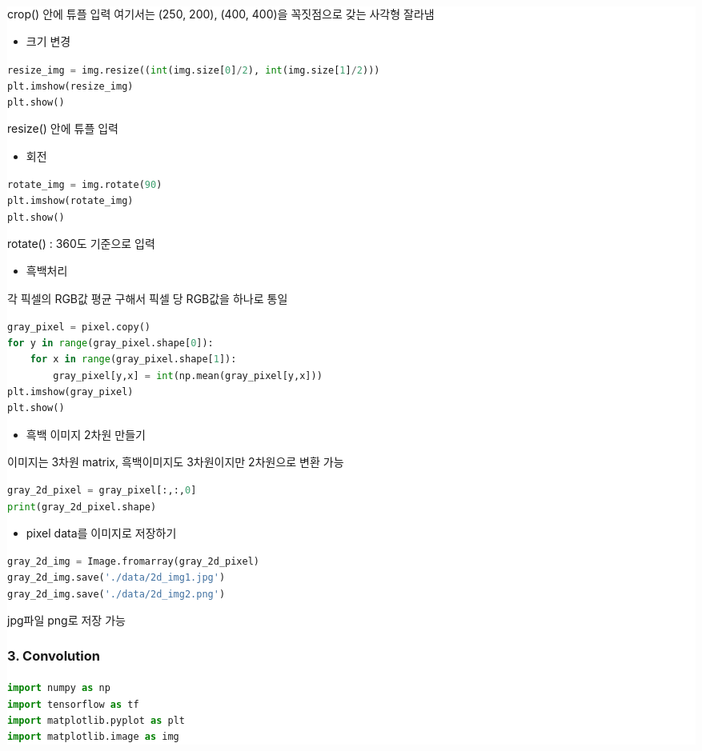 crop() 안에 튜플 입력
여기서는 (250, 200), (400, 400)을 꼭짓점으로 갖는 사각형 잘라냄

* 크기 변경

```python
resize_img = img.resize((int(img.size[0]/2), int(img.size[1]/2)))
plt.imshow(resize_img)
plt.show()
```

 resize() 안에 튜플 입력

* 회전

```python
rotate_img = img.rotate(90)
plt.imshow(rotate_img)
plt.show()
```

rotate() : 360도 기준으로 입력

* 흑백처리

각 픽셀의 RGB값 평균 구해서 픽셀 당 RGB값을 하나로 통일

```python
gray_pixel = pixel.copy()
for y in range(gray_pixel.shape[0]):
    for x in range(gray_pixel.shape[1]):
        gray_pixel[y,x] = int(np.mean(gray_pixel[y,x]))
plt.imshow(gray_pixel)
plt.show()
```

* 흑백 이미지 2차원 만들기

이미지는 3차원 matrix, 흑백이미지도 3차원이지만 2차원으로 변환 가능

```python
gray_2d_pixel = gray_pixel[:,:,0]
print(gray_2d_pixel.shape)
```

* pixel data를 이미지로 저장하기

```python
gray_2d_img = Image.fromarray(gray_2d_pixel)
gray_2d_img.save('./data/2d_img1.jpg')
gray_2d_img.save('./data/2d_img2.png') 
```

 jpg파일 png로 저장 가능

### 3. Convolution

```python
import numpy as np
import tensorflow as tf
import matplotlib.pyplot as plt
import matplotlib.image as img
```
